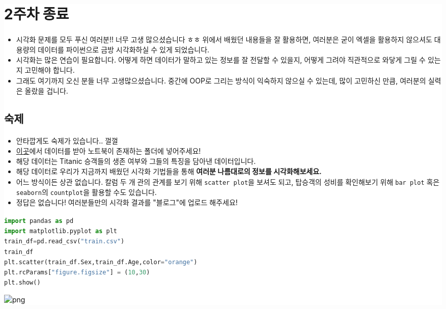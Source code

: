 # 2주차 종료
- 시각화 문제를 모두 푸신 여러분!! 너무 고생 많으셨습니다 ㅎㅎ 위에서 배웠던 내용들을 잘 활용하면, 여러분은 굳이 엑셀을 활용하지 않으셔도 대용량의 데이터를 파이썬으로 금방 시각화하실 수 있게 되었습니다. 
- 시각화는 많은 연습이 필요합니다. 어떻게 하면 데이터가 말하고 있는 정보를 잘 전달할 수 있을지, 어떻게 그려야 직관적으로 와닿게 그릴 수 있는지 고민해야 합니다.
- 그래도 여기까지 오신 분들 너무 고생많으셨습니다. 중간에 OOP로 그리는 방식이 익숙하지 않으실 수 있는데, 많이 고민하신 만큼, 여러분의 실력은 올랐을 겁니다.

## 숙제
- 안타깝게도 숙제가 있습니다.. 껄껄 
- [이곳](https://www.kaggle.com/c/titanic)에서 데이터를 받아 노트북이 존재하는 폴더에 넣어주세요! 
- 해당 데이터는 Titanic 승객들의 생존 여부와 그들의 특징을 담아낸 데이터입니다. 
- 해당 데이터로 우리가 지금까지 배웠던 시각화 기법들을 통해 **여러분 나름대로의 정보를 시각화해보세요.**
- 어느 방식이든 상관 없습니다. 칼럼 두 개 관의 관계를 보기 위해 `scatter plot`을 보셔도 되고, 탑승객의 성비를 확인해보기 위해 `bar plot` 혹은 `seaborn`의 `countplot`을 활용할 수도 있습니다.
- 정답은 없습니다! 여러분들만의 시각화 결과를 "블로그"에 업로드 해주세요!  


```python
import pandas as pd
import matplotlib.pyplot as plt
train_df=pd.read_csv("train.csv")
train_df
plt.scatter(train_df.Sex,train_df.Age,color="orange")
plt.rcParams["figure.figsize"] = (10,30)
plt.show()
```


    
![png](output_26_0.png)
    



```python

```


```python

```
